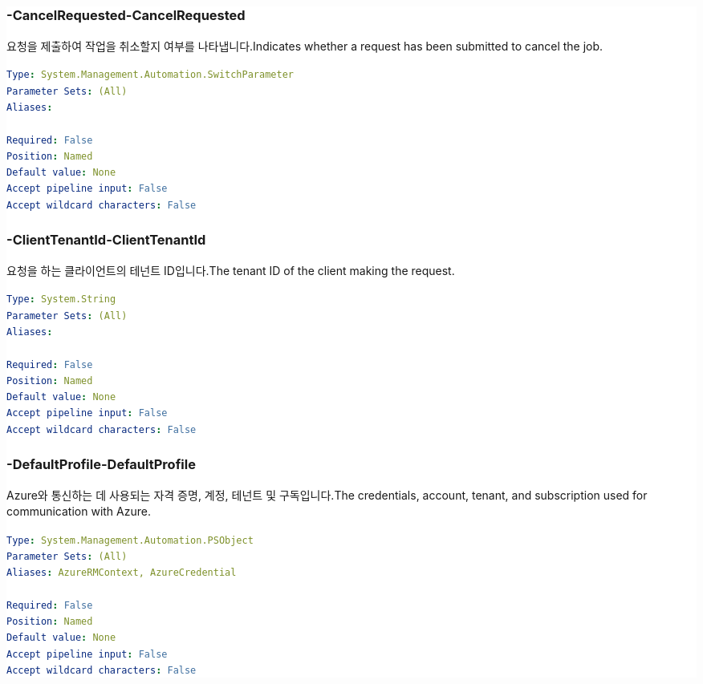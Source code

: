 ### <span data-ttu-id="54621-120">-CancelRequested</span><span class="sxs-lookup"><span data-stu-id="54621-120">-CancelRequested</span></span>
<span data-ttu-id="54621-121">요청을 제출하여 작업을 취소할지 여부를 나타냅니다.</span><span class="sxs-lookup"><span data-stu-id="54621-121">Indicates whether a request has been submitted to cancel the job.</span></span>

```yaml
Type: System.Management.Automation.SwitchParameter
Parameter Sets: (All)
Aliases:

Required: False
Position: Named
Default value: None
Accept pipeline input: False
Accept wildcard characters: False
```

### <span data-ttu-id="54621-122">-ClientTenantId</span><span class="sxs-lookup"><span data-stu-id="54621-122">-ClientTenantId</span></span>
<span data-ttu-id="54621-123">요청을 하는 클라이언트의 테넌트 ID입니다.</span><span class="sxs-lookup"><span data-stu-id="54621-123">The tenant ID of the client making the request.</span></span>

```yaml
Type: System.String
Parameter Sets: (All)
Aliases:

Required: False
Position: Named
Default value: None
Accept pipeline input: False
Accept wildcard characters: False
```

### <span data-ttu-id="54621-124">-DefaultProfile</span><span class="sxs-lookup"><span data-stu-id="54621-124">-DefaultProfile</span></span>
<span data-ttu-id="54621-125">Azure와 통신하는 데 사용되는 자격 증명, 계정, 테넌트 및 구독입니다.</span><span class="sxs-lookup"><span data-stu-id="54621-125">The credentials, account, tenant, and subscription used for communication with Azure.</span></span>

```yaml
Type: System.Management.Automation.PSObject
Parameter Sets: (All)
Aliases: AzureRMContext, AzureCredential

Required: False
Position: Named
Default value: None
Accept pipeline input: False
Accept wildcard characters: False
```
